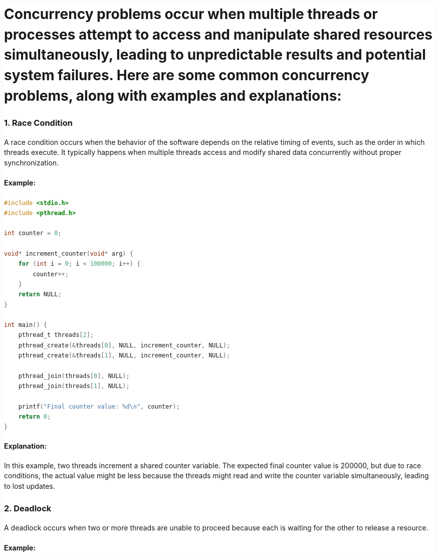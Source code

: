 # Concurrency problems occur when multiple threads or processes attempt to access and manipulate shared resources simultaneously, leading to unpredictable results and potential system failures. Here are some common concurrency problems, along with examples and explanations:

### 1. Race Condition

A race condition occurs when the behavior of the software depends on the relative timing of events, such as the order in which threads execute. It typically happens when multiple threads access and modify shared data concurrently without proper synchronization.

#### Example:

```c
#include <stdio.h>
#include <pthread.h>

int counter = 0;

void* increment_counter(void* arg) {
    for (int i = 0; i < 100000; i++) {
        counter++;
    }
    return NULL;
}

int main() {
    pthread_t threads[2];
    pthread_create(&threads[0], NULL, increment_counter, NULL);
    pthread_create(&threads[1], NULL, increment_counter, NULL);

    pthread_join(threads[0], NULL);
    pthread_join(threads[1], NULL);

    printf("Final counter value: %d\n", counter);
    return 0;
}
```

#### Explanation:

In this example, two threads increment a shared counter variable. The expected final counter value is 200000, but due to race conditions, the actual value might be less because the threads might read and write the counter variable simultaneously, leading to lost updates.

### 2. Deadlock

A deadlock occurs when two or more threads are unable to proceed because each is waiting for the other to release a resource.

#### Example:

